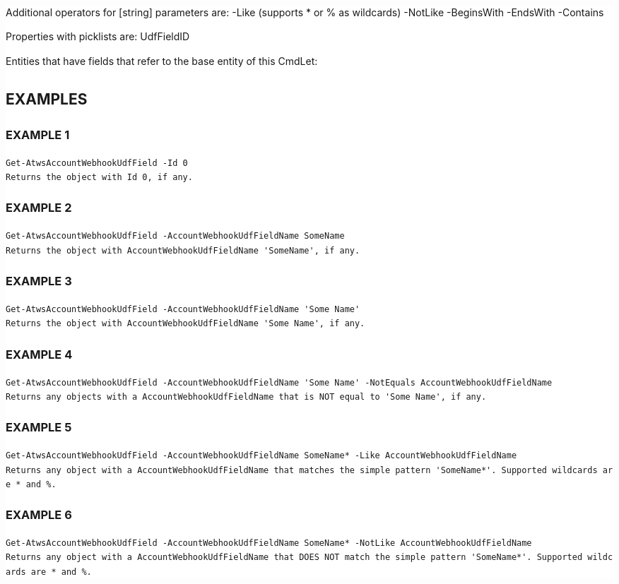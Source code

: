 Additional operators for \[string\] parameters are:
 -Like (supports * or % as wildcards)
 -NotLike
 -BeginsWith
 -EndsWith
 -Contains

Properties with picklists are:
UdfFieldID

Entities that have fields that refer to the base entity of this CmdLet:

## EXAMPLES

### EXAMPLE 1
```
Get-AtwsAccountWebhookUdfField -Id 0
Returns the object with Id 0, if any.
```

### EXAMPLE 2
```
Get-AtwsAccountWebhookUdfField -AccountWebhookUdfFieldName SomeName
Returns the object with AccountWebhookUdfFieldName 'SomeName', if any.
```

### EXAMPLE 3
```
Get-AtwsAccountWebhookUdfField -AccountWebhookUdfFieldName 'Some Name'
Returns the object with AccountWebhookUdfFieldName 'Some Name', if any.
```

### EXAMPLE 4
```
Get-AtwsAccountWebhookUdfField -AccountWebhookUdfFieldName 'Some Name' -NotEquals AccountWebhookUdfFieldName
Returns any objects with a AccountWebhookUdfFieldName that is NOT equal to 'Some Name', if any.
```

### EXAMPLE 5
```
Get-AtwsAccountWebhookUdfField -AccountWebhookUdfFieldName SomeName* -Like AccountWebhookUdfFieldName
Returns any object with a AccountWebhookUdfFieldName that matches the simple pattern 'SomeName*'. Supported wildcards are * and %.
```

### EXAMPLE 6
```
Get-AtwsAccountWebhookUdfField -AccountWebhookUdfFieldName SomeName* -NotLike AccountWebhookUdfFieldName
Returns any object with a AccountWebhookUdfFieldName that DOES NOT match the simple pattern 'SomeName*'. Supported wildcards are * and %.
```
